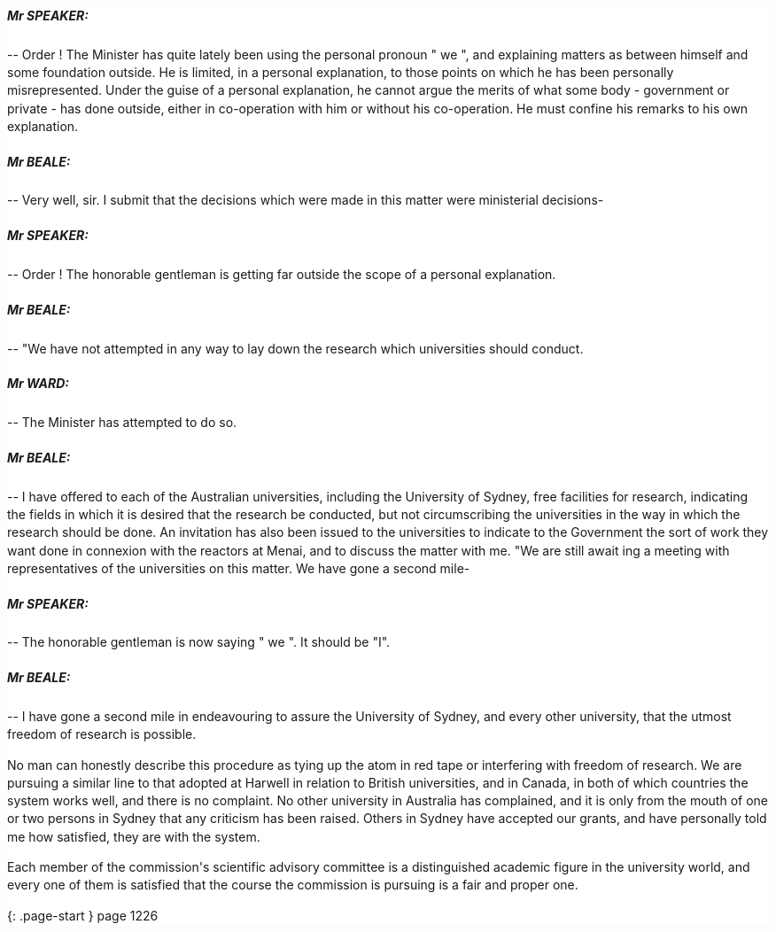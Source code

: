 ##### Mr SPEAKER:

-- Order ! The Minister has quite lately been using the personal pronoun " we ", and explaining matters as between himself and some foundation outside. He is limited, in a personal explanation, to those points on which he has been personally misrepresented. Under the guise of a personal explanation, he cannot argue the merits of what some body - government or private - has done outside, either in co-operation with him or without his co-operation. He must confine his remarks to his own explanation. 

##### Mr BEALE:

-- Very well, sir. I submit that the decisions which were made in this matter were ministerial decisions- 

##### Mr SPEAKER:

-- Order ! The honorable gentleman is getting far outside the scope of a personal explanation. 

##### Mr BEALE:

-- "We have not attempted in any way to lay down the research which universities should conduct. 

##### Mr WARD:

-- The Minister has attempted to do so. 

##### Mr BEALE:

-- I have offered to each of the Australian universities, including the University of Sydney, free facilities for research, indicating the fields in which it is desired that the research be conducted, but not circumscribing the universities in the way in which the research should be done. An invitation has also been issued to the universities to indicate to the Government the sort of work they want done in connexion with the reactors at Menai, and to discuss the matter with me. "We are still await ing a meeting with representatives of the universities on this matter. We have gone a second mile- 

##### Mr SPEAKER:

-- The honorable gentleman is now saying " we ". It should be "I". 

##### Mr BEALE:

-- I have gone a second mile in endeavouring to assure the University of Sydney, and every other university, that the utmost freedom of research is possible. 

No man can honestly describe this procedure as tying up the atom in red tape or interfering with freedom of research. We are pursuing a similar line to that adopted at Harwell in relation to British universities, and in Canada, in both of which countries the system works well, and there is no complaint. No other university in Australia has complained, and it is only from the mouth of one or two persons in Sydney that any criticism has been raised. Others in Sydney have accepted our grants, and have personally told me how satisfied, they are with the system. 

Each member of the commission's scientific advisory committee is a distinguished academic figure in the university world, and every one of them is satisfied that the course the commission is pursuing is a fair and proper one. 

{: .page-start }
page 1226
